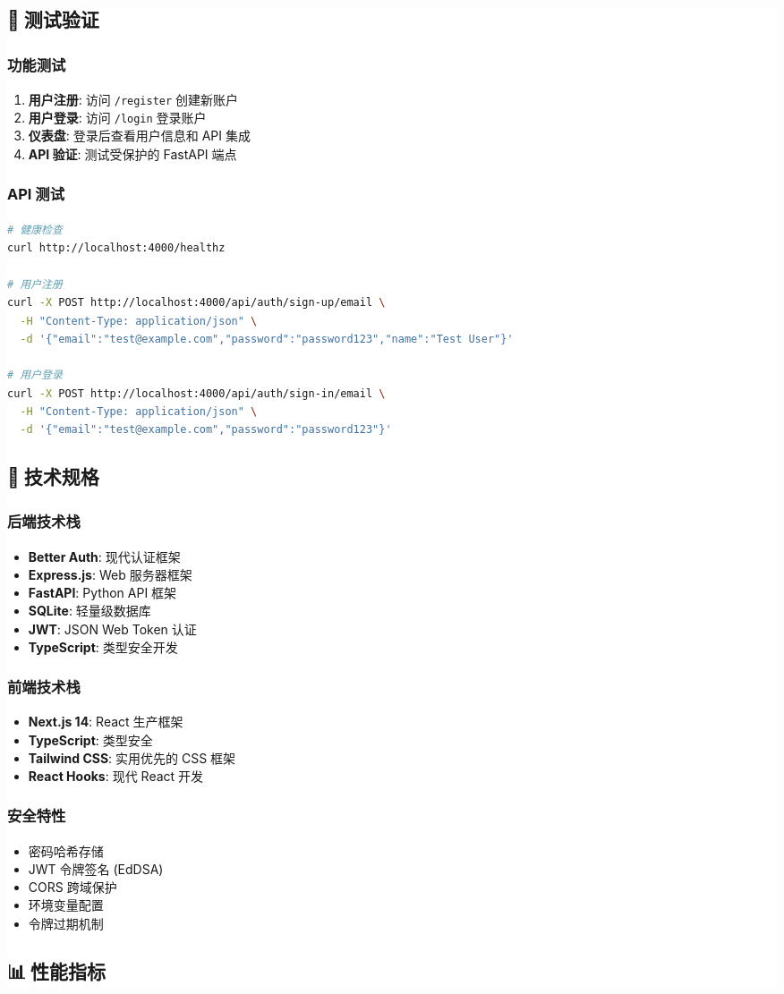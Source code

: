 ## 🧪 测试验证

### 功能测试
1. **用户注册**: 访问 `/register` 创建新账户
2. **用户登录**: 访问 `/login` 登录账户
3. **仪表盘**: 登录后查看用户信息和 API 集成
4. **API 验证**: 测试受保护的 FastAPI 端点

### API 测试
```bash
# 健康检查
curl http://localhost:4000/healthz

# 用户注册
curl -X POST http://localhost:4000/api/auth/sign-up/email \
  -H "Content-Type: application/json" \
  -d '{"email":"test@example.com","password":"password123","name":"Test User"}'

# 用户登录
curl -X POST http://localhost:4000/api/auth/sign-in/email \
  -H "Content-Type: application/json" \
  -d '{"email":"test@example.com","password":"password123"}'
```

## 🔧 技术规格

### 后端技术栈
- **Better Auth**: 现代认证框架
- **Express.js**: Web 服务器框架
- **FastAPI**: Python API 框架
- **SQLite**: 轻量级数据库
- **JWT**: JSON Web Token 认证
- **TypeScript**: 类型安全开发

### 前端技术栈
- **Next.js 14**: React 生产框架
- **TypeScript**: 类型安全
- **Tailwind CSS**: 实用优先的 CSS 框架
- **React Hooks**: 现代 React 开发

### 安全特性
- 密码哈希存储
- JWT 令牌签名 (EdDSA)
- CORS 跨域保护
- 环境变量配置
- 令牌过期机制

## 📊 性能指标
